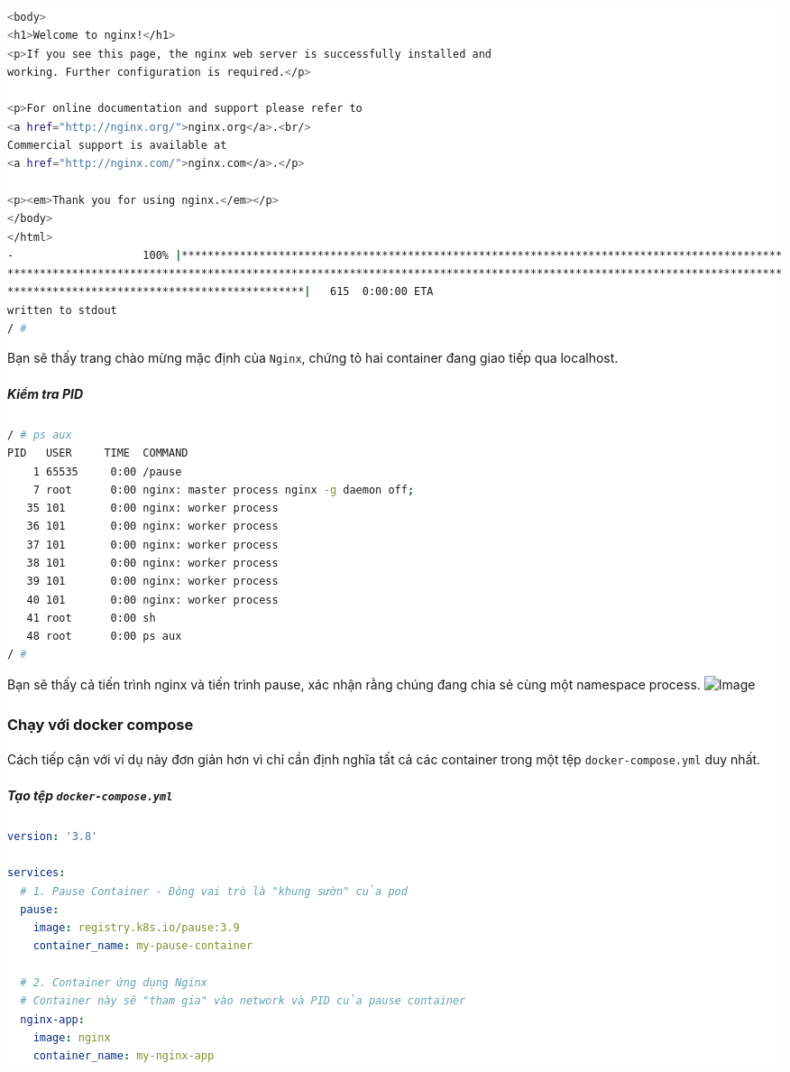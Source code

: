```bash
<body>
<h1>Welcome to nginx!</h1>
<p>If you see this page, the nginx web server is successfully installed and
working. Further configuration is required.</p>

<p>For online documentation and support please refer to
<a href="http://nginx.org/">nginx.org</a>.<br/>
Commercial support is available at
<a href="http://nginx.com/">nginx.com</a>.</p>

<p><em>Thank you for using nginx.</em></p>
</body>
</html>
-                    100% |*******************************************************************************************************************************************************************************************************************************************************************|   615  0:00:00 ETA
written to stdout
/ # 
```
Bạn sẽ thấy trang chào mừng mặc định của `Nginx`, chứng tỏ hai container đang giao tiếp qua localhost.

##### Kiểm tra PID 
```bash
/ # ps aux
PID   USER     TIME  COMMAND
    1 65535     0:00 /pause
    7 root      0:00 nginx: master process nginx -g daemon off;
   35 101       0:00 nginx: worker process
   36 101       0:00 nginx: worker process
   37 101       0:00 nginx: worker process
   38 101       0:00 nginx: worker process
   39 101       0:00 nginx: worker process
   40 101       0:00 nginx: worker process
   41 root      0:00 sh
   48 root      0:00 ps aux
/ # 
```

Bạn sẽ thấy cả tiến trình nginx và tiến trình pause, xác nhận rằng chúng đang chia sẻ cùng một namespace process.
![Image](https://static-cdn.thanhlv.com/blog/images/2025-07-08-lam-cach-nao-de-nhieu-container-dung-chung-mot-network-k8s/img_1.png)

### Chạy với docker compose

Cách tiếp cận với ví dụ này đơn giản hơn vì chỉ cần định nghĩa tất cả các container trong một tệp `docker-compose.yml` duy nhất.

##### Tạo tệp `docker-compose.yml`
```yaml
version: '3.8'

services:
  # 1. Pause Container - Đóng vai trò là "khung sườn" của pod
  pause:
    image: registry.k8s.io/pause:3.9
    container_name: my-pause-container

  # 2. Container ứng dụng Nginx
  # Container này sẽ "tham gia" vào network và PID của pause container
  nginx-app:
    image: nginx
    container_name: my-nginx-app
```